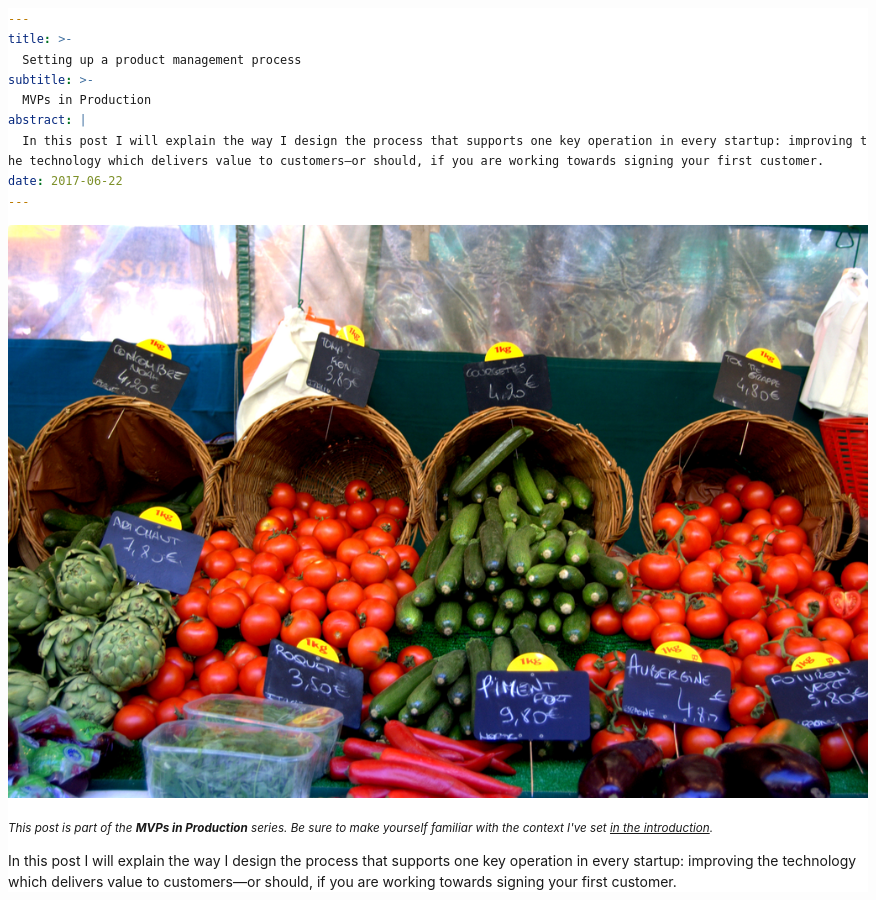 ```yaml
---
title: >-
  Setting up a product management process
subtitle: >-
  MVPs in Production
abstract: |
  In this post I will explain the way I design the process that supports one key operation in every startup: improving the technology which delivers value to customers—or should, if you are working towards signing your first customer.
date: 2017-06-22
---
```


![Vegetable Stand](../media/2017-06-22-setting-up-a-product-management-process/hero.jpg)

<small>_This post is part of the **MVPs in Production** series. Be sure to make
yourself familiar with the context I've set
[in the introduction](/mvps-in-production/)._</small>

In this post I will explain the way I design the process that supports one key
operation in every startup: improving the technology which delivers value to
customers—or should, if you are working towards signing your first customer.
